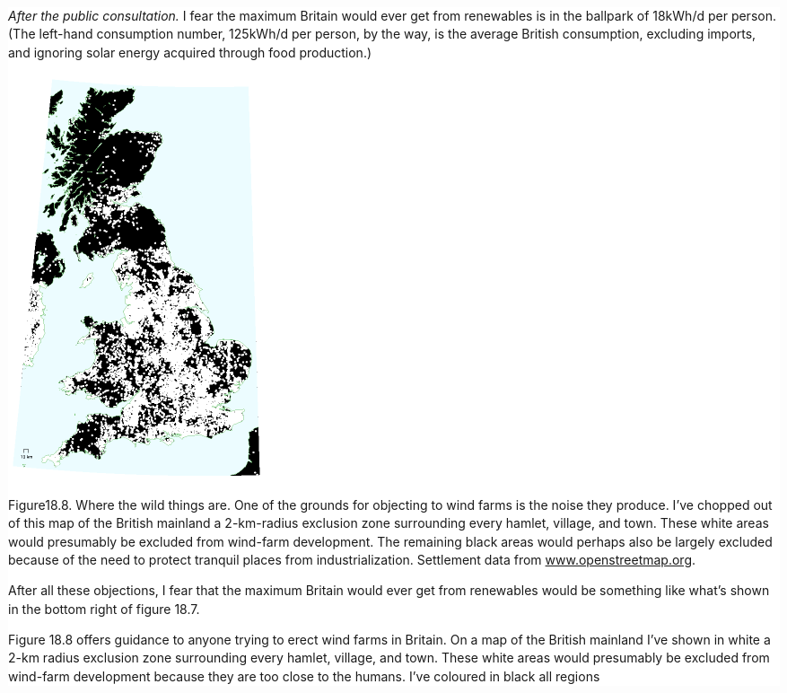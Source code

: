 *After the public consultation.* I fear the maximum Britain would ever get from renewables is in the ballpark of <span class="green">18kWh/d per person</span>. (The left-hand consumption number, <span class="red">125kWh/d per person</span>, by the way, is the average British consumption, excluding imports, and ignoring solar energy acquired through food production.)

![](/img/without-hot-air/figure131.gif)

<span class="figurenumber">Figure18.8</span>. Where the wild things are. One of the grounds for objecting to wind farms is the noise they produce. I’ve chopped out of this map of the British mainland a 2-km-radius exclusion zone surrounding every hamlet, village, and town. These white areas would presumably be excluded from wind-farm development. The remaining black areas would perhaps also be largely excluded because of the need to protect tranquil places from industrialization. Settlement data from [<span class="websitetitle">www.openstreetmap.org</span>](http://www.openstreetmap.org).

After all these objections, I fear that the maximum Britain would ever get from renewables would be something like what’s shown in the bottom right of figure 18.7.

Figure 18.8 offers guidance to anyone trying to erect wind farms in Britain. On a map of the British mainland I’ve shown in white a 2-km radius exclusion zone surrounding every hamlet, village, and town. These white areas would presumably be excluded from wind-farm development because they are too close to the humans. I’ve coloured in black all regions
